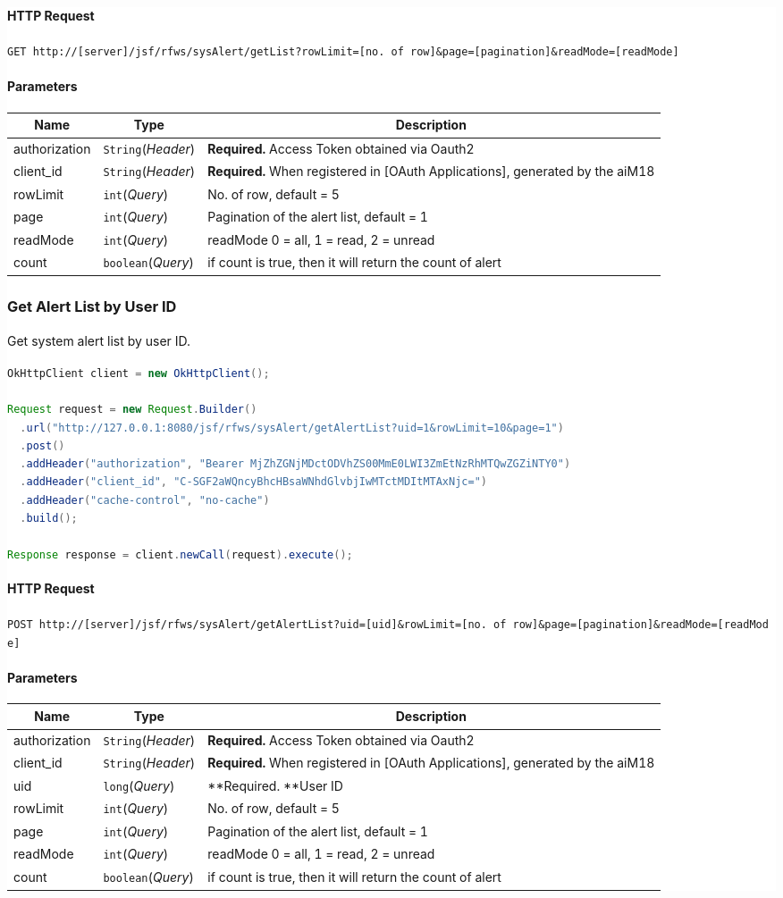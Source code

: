 

#### HTTP Request

`GET http://[server]/jsf/rfws/sysAlert/getList?rowLimit=[no. of row]&page=[pagination]&readMode=[readMode]`



#### Parameters

| Name          | Type               | Description                              |
| ------------- | ------------------ | ---------------------------------------- |
| authorization | `String`(*Header*) | **Required.** Access Token obtained via Oauth2 |
| client_id     | `String`(*Header*) | **Required.** When registered in [OAuth Applications], generated by the aiM18 |
| rowLimit      | `int`(*Query*)     | No. of row, default = 5                  |
| page          | `int`(*Query*)     | Pagination of the alert list, default = 1 |
| readMode      | `int`(*Query*)     | readMode 0 = all, 1 = read, 2 = unread   |
| count         | `boolean`(*Query*) | if count is true, then it will return the count of alert |



### Get Alert List by User ID

Get system alert list by user ID.

```java
OkHttpClient client = new OkHttpClient();

Request request = new Request.Builder()
  .url("http://127.0.0.1:8080/jsf/rfws/sysAlert/getAlertList?uid=1&rowLimit=10&page=1")
  .post()
  .addHeader("authorization", "Bearer MjZhZGNjMDctODVhZS00MmE0LWI3ZmEtNzRhMTQwZGZiNTY0")
  .addHeader("client_id", "C-SGF2aWQncyBhcHBsaWNhdGlvbjIwMTctMDItMTAxNjc=")
  .addHeader("cache-control", "no-cache")
  .build();

Response response = client.newCall(request).execute();
```



#### HTTP Request

`POST http://[server]/jsf/rfws/sysAlert/getAlertList?uid=[uid]&rowLimit=[no. of row]&page=[pagination]&readMode=[readMode]`



#### Parameters

| Name          | Type               | Description                              |
| ------------- | ------------------ | ---------------------------------------- |
| authorization | `String`(*Header*) | **Required.** Access Token obtained via Oauth2 |
| client_id     | `String`(*Header*) | **Required.** When registered in [OAuth Applications], generated by the aiM18 |
| uid           | `long`(*Query*)    | **Required. **User ID                    |
| rowLimit      | `int`(*Query*)     | No. of row, default = 5                  |
| page          | `int`(*Query*)     | Pagination of the alert list, default = 1 |
| readMode      | `int`(*Query*)     | readMode 0 = all, 1 = read, 2 = unread   |
| count         | `boolean`(*Query*) | if count is true, then it will return the count of alert |
